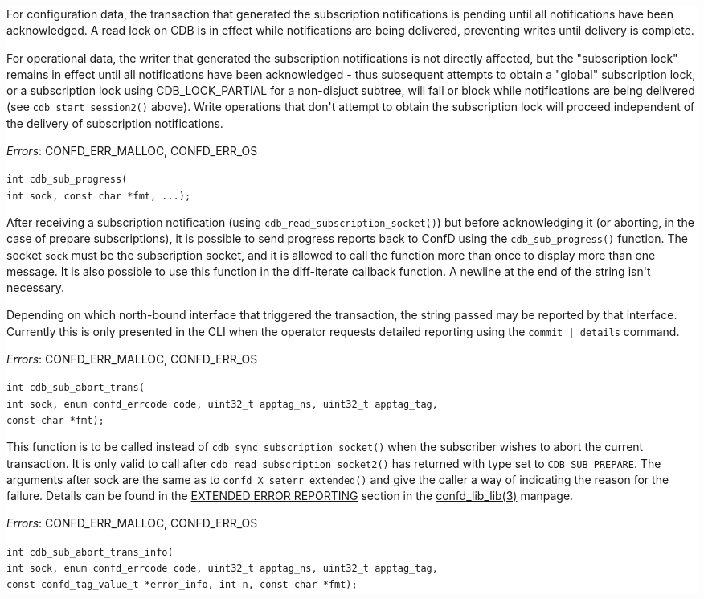 For configuration data, the transaction that generated the subscription
notifications is pending until all notifications have been acknowledged.
A read lock on CDB is in effect while notifications are being delivered,
preventing writes until delivery is complete.

For operational data, the writer that generated the subscription
notifications is not directly affected, but the "subscription lock"
remains in effect until all notifications have been acknowledged - thus
subsequent attempts to obtain a "global" subscription lock, or a
subscription lock using CDB_LOCK_PARTIAL for a non-disjuct subtree, will
fail or block while notifications are being delivered (see
`cdb_start_session2()` above). Write operations that don't attempt to
obtain the subscription lock will proceed independent of the delivery of
subscription notifications.

*Errors*: CONFD_ERR_MALLOC, CONFD_ERR_OS

    int cdb_sub_progress(
    int sock, const char *fmt, ...);

After receiving a subscription notification (using
`cdb_read_subscription_socket()`) but before acknowledging it (or
aborting, in the case of prepare subscriptions), it is possible to send
progress reports back to ConfD using the `cdb_sub_progress()` function.
The socket `sock` must be the subscription socket, and it is allowed to
call the function more than once to display more than one message. It is
also possible to use this function in the diff-iterate callback
function. A newline at the end of the string isn't necessary.

Depending on which north-bound interface that triggered the transaction,
the string passed may be reported by that interface. Currently this is
only presented in the CLI when the operator requests detailed reporting
using the `commit | details` command.

*Errors*: CONFD_ERR_MALLOC, CONFD_ERR_OS

    int cdb_sub_abort_trans(
    int sock, enum confd_errcode code, uint32_t apptag_ns, uint32_t apptag_tag, 
    const char *fmt);

This function is to be called instead of
`cdb_sync_subscription_socket()` when the subscriber wishes to abort the
current transaction. It is only valid to call after
`cdb_read_subscription_socket2()` has returned with type set to
`CDB_SUB_PREPARE`. The arguments after sock are the same as to
`confd_X_seterr_extended()` and give the caller a way of indicating the
reason for the failure. Details can be found in the [EXTENDED ERROR
REPORTING](confd_lib_lib.3.md#extended_error_reporting) section in the
[confd_lib_lib(3)](confd_lib_lib.3.md) manpage.

*Errors*: CONFD_ERR_MALLOC, CONFD_ERR_OS

    int cdb_sub_abort_trans_info(
    int sock, enum confd_errcode code, uint32_t apptag_ns, uint32_t apptag_tag, 
    const confd_tag_value_t *error_info, int n, const char *fmt);

